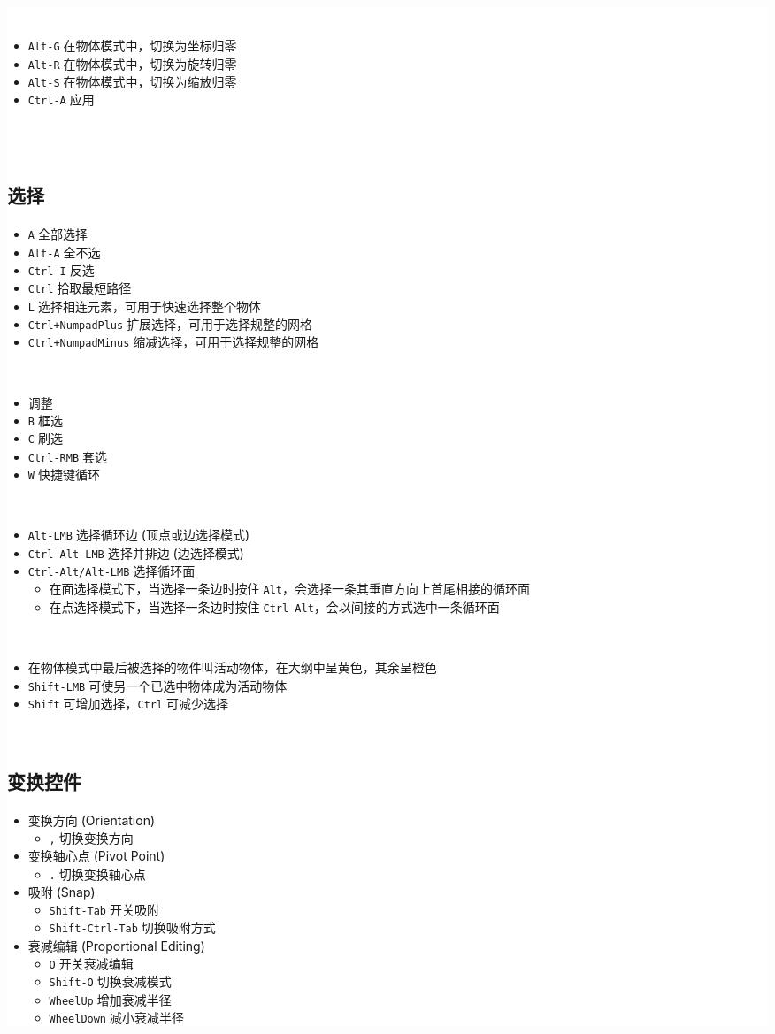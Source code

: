 






<br>

- `Alt-G` 在物体模式中，切换为坐标归零
- `Alt-R` 在物体模式中，切换为旋转归零
- `Alt-S` 在物体模式中，切换为缩放归零
- `Ctrl-A` 应用
<br>






<br>

## 选择
- `A` 全部选择
- `Alt-A` 全不选
- `Ctrl-I` 反选
- `Ctrl` 拾取最短路径
- `L` 选择相连元素，可用于快速选择整个物体
- `Ctrl+NumpadPlus` 扩展选择，可用于选择规整的网格
- `Ctrl+NumpadMinus` 缩减选择，可用于选择规整的网格
<br>

- 调整
- `B` 框选
- `C` 刷选
- `Ctrl-RMB` 套选
- `W` 快捷键循环
<br>

- `Alt-LMB` 选择循环边 (顶点或边选择模式)
- `Ctrl-Alt-LMB` 选择并排边 (边选择模式)
- `Ctrl-Alt/Alt-LMB` 选择循环面
  - 在面选择模式下，当选择一条边时按住 `Alt`，会选择一条其垂直方向上首尾相接的循环面
  - 在点选择模式下，当选择一条边时按住 `Ctrl-Alt`，会以间接的方式选中一条循环面

<br>

- 在物体模式中最后被选择的物件叫活动物体，在大纲中呈黄色，其余呈橙色
- `Shift-LMB` 可使另一个已选中物体成为活动物体
- `Shift` 可增加选择，`Ctrl` 可减少选择






<br>

## 变换控件
- 变换方向 (Orientation)
  - `,` 切换变换方向
- 变换轴心点 (Pivot Point)
  - `.` 切换变换轴心点
- 吸附 (Snap)
  - `Shift-Tab` 开关吸附
  - `Shift-Ctrl-Tab` 切换吸附方式
- 衰减编辑 (Proportional Editing)
  - `O` 开关衰减编辑
  - `Shift-O` 切换衰减模式
  - `WheelUp` 增加衰减半径
  - `WheelDown` 减小衰减半径
